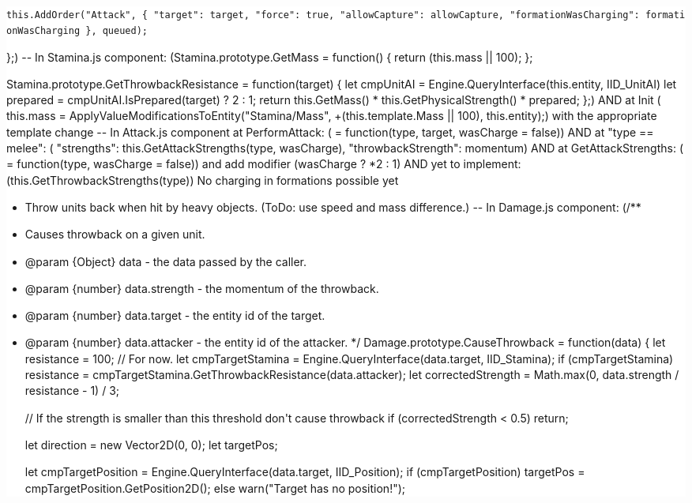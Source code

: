 	this.AddOrder("Attack", { "target": target, "force": true, "allowCapture": allowCapture, "formationWasCharging": formationWasCharging }, queued);
};)
-- In Stamina.js component:
(Stamina.prototype.GetMass = function()
{
	return (this.mass || 100);
};
 
Stamina.prototype.GetThrowbackResistance = function(target)
{
	let cmpUnitAI = Engine.QueryInterface(this.entity, IID_UnitAI)
	let prepared = cmpUnitAI.IsPrepared(target) ? 2 : 1;
	return this.GetMass() * this.GetPhysicalStrength() * prepared;
};)
AND at Init
(	this.mass = ApplyValueModificationsToEntity("Stamina/Mass", +(this.template.Mass || 100), this.entity);) with the appropriate template change
-- In Attack.js component at PerformAttack:
( = function(type, target, wasCharge = false))
AND at "type == melee":
(			"strengths": this.GetAttackStrengths(type, wasCharge),
			"throwbackStrength": momentum)
AND at GetAttackStrengths:
( = function(type, wasCharge = false)) and add modifier (wasCharge ? *2 : 1)
AND yet to implement:
(this.GetThrowbackStrengths(type))
No charging in formations possible yet
- Throw units back when hit by heavy objects. (ToDo: use speed and mass difference.)
-- In Damage.js component:
(/**
 * Causes throwback on a given unit.
 * @param {Object}   data - the data passed by the caller.
 * @param {number}   data.strength - the momentum of the throwback.
 * @param {number}   data.target - the entity id of the target.
 * @param {number}   data.attacker - the entity id of the attacker.
 */
Damage.prototype.CauseThrowback = function(data)
{
	let resistance = 100; // For now.
	let cmpTargetStamina = Engine.QueryInterface(data.target, IID_Stamina);
	if (cmpTargetStamina)
		resistance = cmpTargetStamina.GetThrowbackResistance(data.attacker);
	let correctedStrength = Math.max(0, data.strength / resistance - 1) / 3;
 
	// If the strength is smaller than this threshold don't cause throwback
	if (correctedStrength < 0.5)
		return;
 
	let direction = new Vector2D(0, 0);
	let targetPos;
 
	let cmpTargetPosition = Engine.QueryInterface(data.target, IID_Position);
	if (cmpTargetPosition)
		targetPos = cmpTargetPosition.GetPosition2D();
	else
		warn("Target has no position!");
 